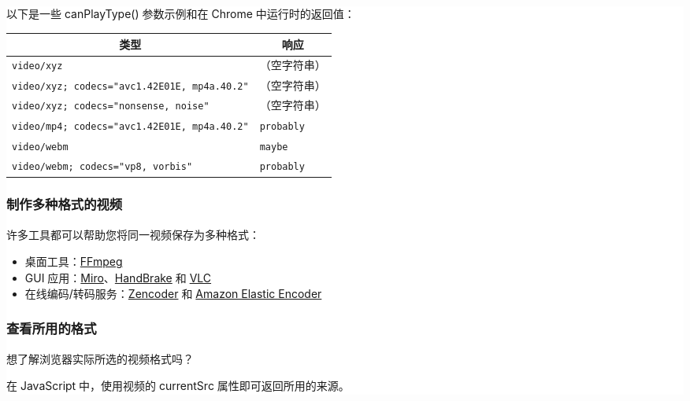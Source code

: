 以下是一些 canPlayType() 参数示例和在 Chrome 中运行时的返回值：


<table class="mdl-data-table mdl-js-data-table">
  <thead>
    <tr>
      <th>类型</th>
      <th>响应</th>
    </tr>
  </thead>
  <tbody>
    <tr>
      <td data-th="类型"><code>video/xyz</code></td>
      <td data-th="响应">（空字符串）</td>
    </tr>
    <tr>
      <td data-th="类型"><code>video/xyz; codecs="avc1.42E01E, mp4a.40.2"</code></td>
      <td data-th="响应">（空字符串）</td>
    </tr>
    <tr>
      <td data-th="类型"><code>video/xyz; codecs="nonsense, noise"</code></td>
      <td data-th="响应">（空字符串）</td>
    </tr>
    <tr>
      <td data-th="类型"><code>video/mp4; codecs="avc1.42E01E, mp4a.40.2"</code></td>
      <td data-th="响应"><code>probably</code></td>
    </tr>
    <tr>
      <td data-th="类型"><code>video/webm</code></td>
      <td data-th="响应"><code>maybe</code></td>
    </tr>
    <tr>
      <td data-th="类型"><code>video/webm; codecs="vp8, vorbis"</code></td>
      <td data-th="响应"><code>probably</code></td>
    </tr>
  </tbody>
</table>


### 制作多种格式的视频

许多工具都可以帮助您将同一视频保存为多种格式：

* 桌面工具：[FFmpeg](//ffmpeg.org/)
* GUI 应用：[Miro](//www.mirovideoconverter.com/)、[HandBrake](//handbrake.fr/) 和 [VLC](//www.videolan.org/)
* 在线编码/转码服务：[Zencoder](//en.wikipedia.org/wiki/Zencoder) 和 [Amazon Elastic Encoder](//aws.amazon.com/elastictranscoder)

### 查看所用的格式

想了解浏览器实际所选的视频格式吗？

在 JavaScript 中，使用视频的 currentSrc 属性即可返回所用的来源。
